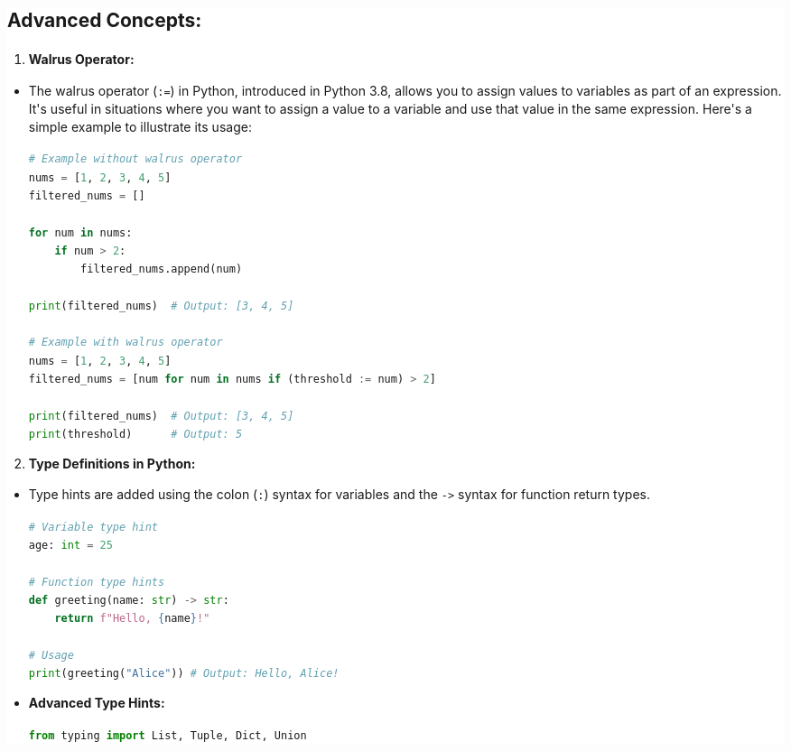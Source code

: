 ## Advanced Concepts:

1. **Walrus Operator:**

  - The walrus operator (`:=`) in Python, introduced in Python 3.8, allows you to assign values to variables as part of an expression. It's useful in situations where you want to assign a value to a variable and use that value in the same expression. Here's a simple example to illustrate its usage:

    ```python
    # Example without walrus operator
    nums = [1, 2, 3, 4, 5]
    filtered_nums = []

    for num in nums:
        if num > 2:
            filtered_nums.append(num)

    print(filtered_nums)  # Output: [3, 4, 5]

    # Example with walrus operator
    nums = [1, 2, 3, 4, 5]
    filtered_nums = [num for num in nums if (threshold := num) > 2]

    print(filtered_nums)  # Output: [3, 4, 5]
    print(threshold)      # Output: 5
    ```

2. **Type Definitions in Python:**

  - Type hints are added using the colon (`:`) syntax for variables and the `->` syntax for function return types.

    ```python
    # Variable type hint
    age: int = 25

    # Function type hints
    def greeting(name: str) -> str:
        return f"Hello, {name}!"

    # Usage
    print(greeting("Alice")) # Output: Hello, Alice!
    ```

  - **Advanced Type Hints:**

    ```python
    from typing import List, Tuple, Dict, Union
